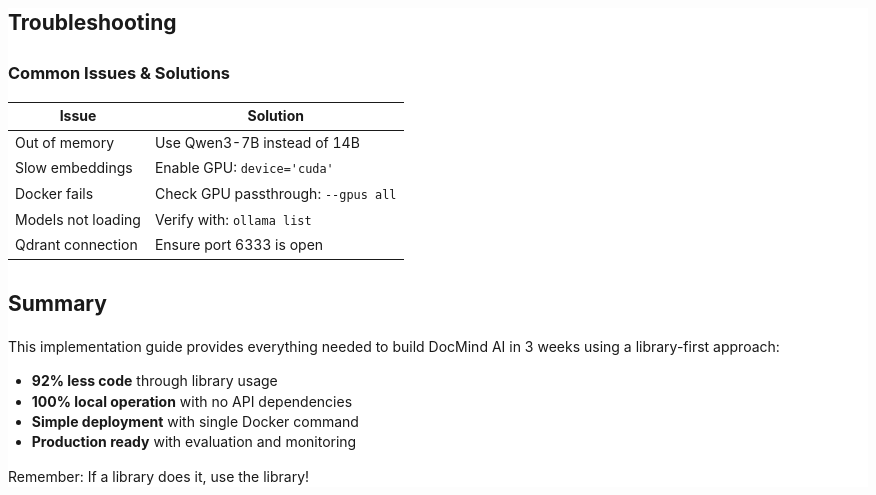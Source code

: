 ## Troubleshooting

### Common Issues & Solutions

| Issue | Solution |
|-------|----------|
| Out of memory | Use Qwen3-7B instead of 14B |
| Slow embeddings | Enable GPU: `device='cuda'` |
| Docker fails | Check GPU passthrough: `--gpus all` |
| Models not loading | Verify with: `ollama list` |
| Qdrant connection | Ensure port 6333 is open |

## Summary

This implementation guide provides everything needed to build DocMind AI in 3 weeks using a library-first approach:

- **92% less code** through library usage
- **100% local operation** with no API dependencies
- **Simple deployment** with single Docker command
- **Production ready** with evaluation and monitoring

Remember: If a library does it, use the library!
